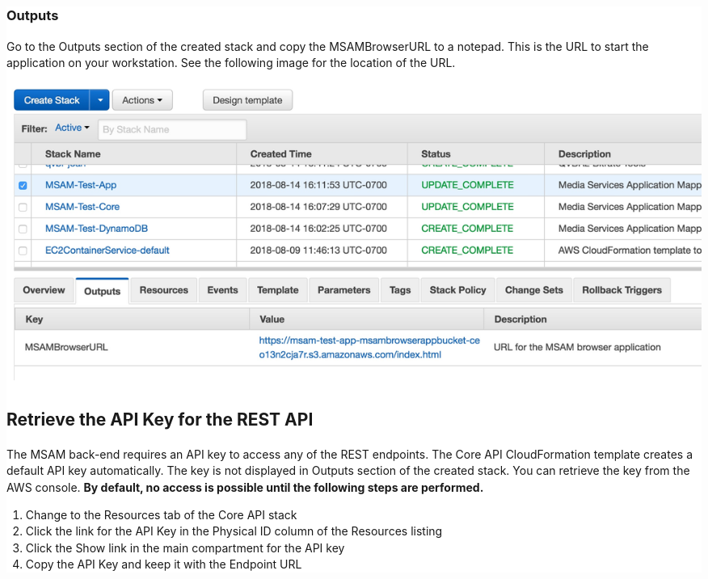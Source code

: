 ### Outputs

Go to the Outputs section of the created stack and copy the MSAMBrowserURL to a notepad. This is the URL to start the application on your workstation. See the following image for the location of the URL.

![Browser URL](images/cfn-browser-url.jpeg)

## Retrieve the API Key for the REST API

The MSAM back-end requires an API key to access any of the REST endpoints. The Core API CloudFormation template creates a default API key automatically. The key is not displayed in Outputs section of the created stack. You can retrieve the key from the AWS console. **By default, no access is possible until the following steps are performed.**

1. Change to the Resources tab of the Core API stack
2. Click the link for the API Key in the Physical ID column of the Resources listing
3. Click the Show link in the main compartment for the API key
6. Copy the API Key and keep it with the Endpoint URL
  